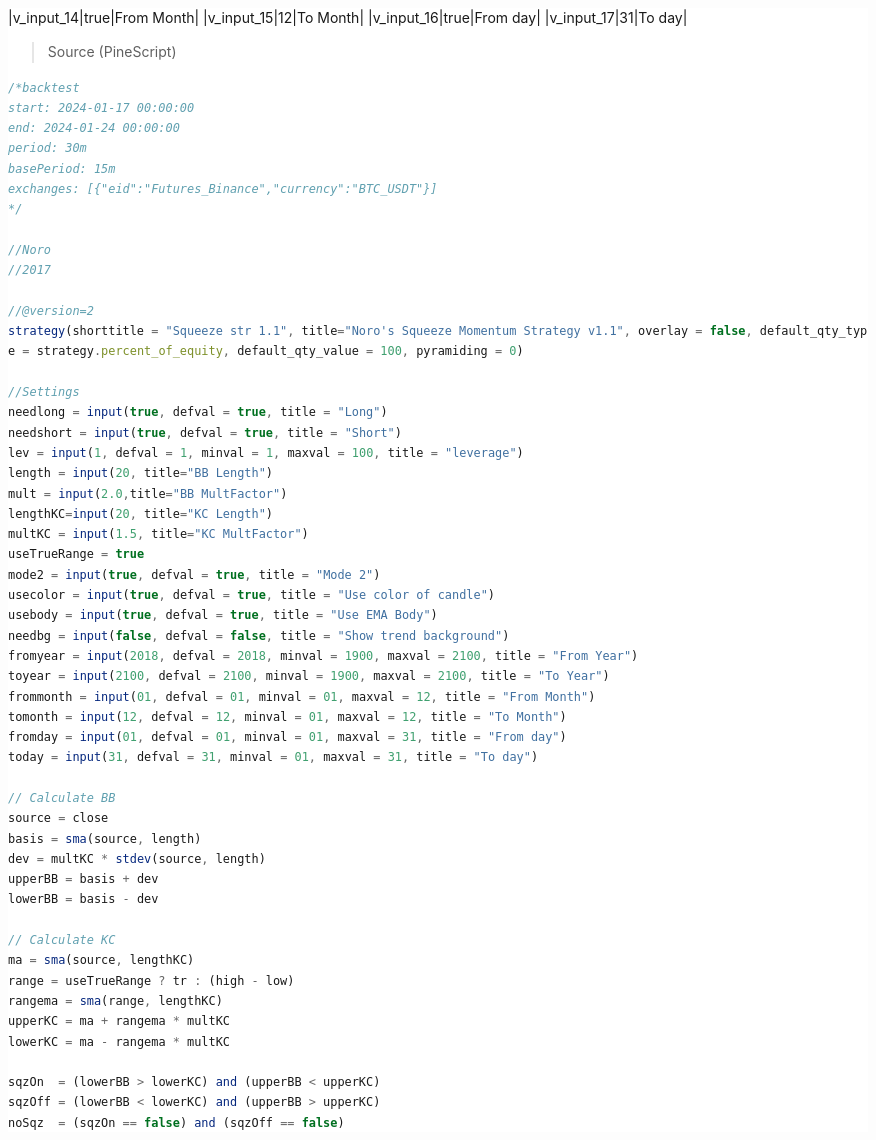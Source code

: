 |v_input_14|true|From Month|
|v_input_15|12|To Month|
|v_input_16|true|From day|
|v_input_17|31|To day|


> Source (PineScript)

``` javascript
/*backtest
start: 2024-01-17 00:00:00
end: 2024-01-24 00:00:00
period: 30m
basePeriod: 15m
exchanges: [{"eid":"Futures_Binance","currency":"BTC_USDT"}]
*/

//Noro
//2017

//@version=2
strategy(shorttitle = "Squeeze str 1.1", title="Noro's Squeeze Momentum Strategy v1.1", overlay = false, default_qty_type = strategy.percent_of_equity, default_qty_value = 100, pyramiding = 0)

//Settings
needlong = input(true, defval = true, title = "Long")
needshort = input(true, defval = true, title = "Short")
lev = input(1, defval = 1, minval = 1, maxval = 100, title = "leverage")
length = input(20, title="BB Length")
mult = input(2.0,title="BB MultFactor")
lengthKC=input(20, title="KC Length")
multKC = input(1.5, title="KC MultFactor")
useTrueRange = true
mode2 = input(true, defval = true, title = "Mode 2")
usecolor = input(true, defval = true, title = "Use color of candle")
usebody = input(true, defval = true, title = "Use EMA Body")
needbg = input(false, defval = false, title = "Show trend background")
fromyear = input(2018, defval = 2018, minval = 1900, maxval = 2100, title = "From Year")
toyear = input(2100, defval = 2100, minval = 1900, maxval = 2100, title = "To Year")
frommonth = input(01, defval = 01, minval = 01, maxval = 12, title = "From Month")
tomonth = input(12, defval = 12, minval = 01, maxval = 12, title = "To Month")
fromday = input(01, defval = 01, minval = 01, maxval = 31, title = "From day")
today = input(31, defval = 31, minval = 01, maxval = 31, title = "To day")

// Calculate BB
source = close
basis = sma(source, length)
dev = multKC * stdev(source, length)
upperBB = basis + dev
lowerBB = basis - dev

// Calculate KC
ma = sma(source, lengthKC)
range = useTrueRange ? tr : (high - low)
rangema = sma(range, lengthKC)
upperKC = ma + rangema * multKC
lowerKC = ma - rangema * multKC

sqzOn  = (lowerBB > lowerKC) and (upperBB < upperKC)
sqzOff = (lowerBB < lowerKC) and (upperBB > upperKC)
noSqz  = (sqzOn == false) and (sqzOff == false)

```